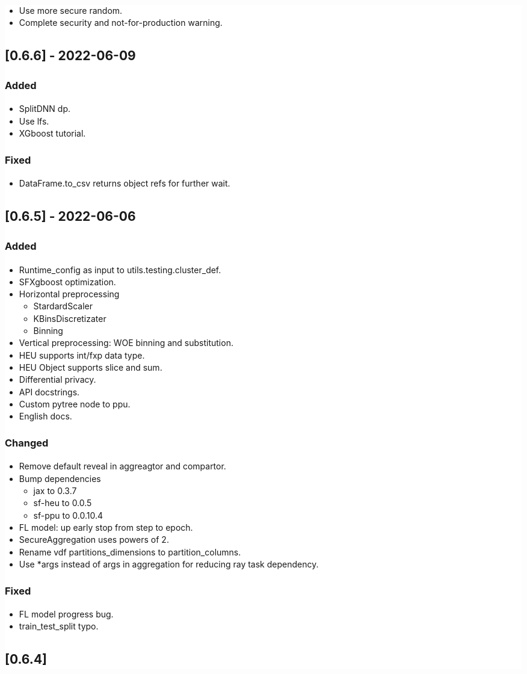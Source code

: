- Use more secure random.
- Complete security and not-for-production warning.

## [0.6.6] - 2022-06-09

### Added

- SplitDNN dp.
- Use lfs.
- XGboost tutorial.

### Fixed

- DataFrame.to_csv returns object refs for further wait.

## [0.6.5] - 2022-06-06

### Added

- Runtime_config as input to utils.testing.cluster_def.
- SFXgboost optimization.
- Horizontal preprocessing
  - StardardScaler
  - KBinsDiscretizater
  - Binning
- Vertical preprocessing: WOE binning and substitution.
- HEU supports int/fxp data type.
- HEU Object supports slice and sum.
- Differential privacy.
- API docstrings.
- Custom pytree node to ppu.
- English docs.

### Changed

- Remove default reveal in aggreagtor and compartor.
- Bump dependencies
  - jax to 0.3.7
  - sf-heu to 0.0.5
  - sf-ppu to 0.0.10.4
- FL model: up early stop from step to epoch.
- SecureAggregation uses powers of 2.
- Rename vdf partitions_dimensions to partition_columns.
- Use *args instead of args in aggregation for reducing ray task dependency.

### Fixed

- FL model progress bug.
- train_test_split typo.

## [0.6.4]
